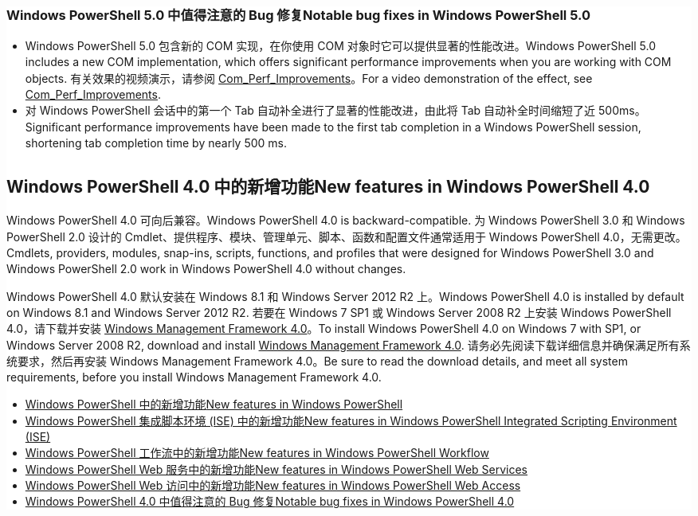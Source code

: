 ### <a name="notable-bug-fixes-in-windows-powershell-50"></a><span data-ttu-id="613f5-323">Windows PowerShell 5.0 中值得注意的 Bug 修复</span><span class="sxs-lookup"><span data-stu-id="613f5-323">Notable bug fixes in Windows PowerShell 5.0</span></span>

- <span data-ttu-id="613f5-324">Windows PowerShell 5.0 包含新的 COM 实现，在你使用 COM 对象时它可以提供显著的性能改进。</span><span class="sxs-lookup"><span data-stu-id="613f5-324">Windows PowerShell 5.0 includes a new COM implementation, which offers significant performance improvements when you are working with COM objects.</span></span> <span data-ttu-id="613f5-325">有关效果的视频演示，请参阅 [Com_Perf_Improvements](https://1drv.ms/1qu3UPZ)。</span><span class="sxs-lookup"><span data-stu-id="613f5-325">For a video demonstration of the effect, see [Com_Perf_Improvements](https://1drv.ms/1qu3UPZ).</span></span>
- <span data-ttu-id="613f5-326">对 Windows PowerShell 会话中的第一个 Tab 自动补全进行了显著的性能改进，由此将 Tab 自动补全时间缩短了近 500ms。</span><span class="sxs-lookup"><span data-stu-id="613f5-326">Significant performance improvements have been made to the first tab completion in a Windows PowerShell session, shortening tab completion time by nearly 500 ms.</span></span>

## <a name="new-features-in-windows-powershell-40"></a><span data-ttu-id="613f5-327">Windows PowerShell 4.0 中的新增功能</span><span class="sxs-lookup"><span data-stu-id="613f5-327">New features in Windows PowerShell 4.0</span></span>

<span data-ttu-id="613f5-328">Windows PowerShell 4.0 可向后兼容。</span><span class="sxs-lookup"><span data-stu-id="613f5-328">Windows PowerShell 4.0 is backward-compatible.</span></span> <span data-ttu-id="613f5-329">为 Windows PowerShell 3.0 和 Windows PowerShell 2.0 设计的 Cmdlet、提供程序、模块、管理单元、脚本、函数和配置文件通常适用于 Windows PowerShell 4.0，无需更改。</span><span class="sxs-lookup"><span data-stu-id="613f5-329">Cmdlets, providers, modules, snap-ins, scripts, functions, and profiles that were designed for Windows PowerShell 3.0 and Windows PowerShell 2.0 work in Windows PowerShell 4.0 without changes.</span></span>

<span data-ttu-id="613f5-330">Windows PowerShell 4.0 默认安装在 Windows 8.1 和 Windows Server 2012 R2 上。</span><span class="sxs-lookup"><span data-stu-id="613f5-330">Windows PowerShell 4.0 is installed by default on Windows 8.1 and Windows Server 2012 R2.</span></span> <span data-ttu-id="613f5-331">若要在 Windows 7 SP1 或 Windows Server 2008 R2 上安装 Windows PowerShell 4.0，请下载并安装 [Windows Management Framework 4.0](https://www.microsoft.com/download/details.aspx?id=40855)。</span><span class="sxs-lookup"><span data-stu-id="613f5-331">To install Windows PowerShell 4.0 on Windows 7 with SP1, or Windows Server 2008 R2, download and install [Windows Management Framework 4.0](https://www.microsoft.com/download/details.aspx?id=40855).</span></span> <span data-ttu-id="613f5-332">请务必先阅读下载详细信息并确保满足所有系统要求，然后再安装 Windows Management Framework 4.0。</span><span class="sxs-lookup"><span data-stu-id="613f5-332">Be sure to read the download details, and meet all system requirements, before you install Windows Management Framework 4.0.</span></span>

- [<span data-ttu-id="613f5-333">Windows PowerShell 中的新增功能</span><span class="sxs-lookup"><span data-stu-id="613f5-333">New features in Windows PowerShell</span></span>](#new-features-in-windows-powershell-1)
- [<span data-ttu-id="613f5-334">Windows PowerShell 集成脚本环境 (ISE) 中的新增功能</span><span class="sxs-lookup"><span data-stu-id="613f5-334">New features in Windows PowerShell Integrated Scripting Environment (ISE)</span></span>](#new-features-in-windows-powershell-integrated-scripting-environment-ise)
- [<span data-ttu-id="613f5-335">Windows PowerShell 工作流中的新增功能</span><span class="sxs-lookup"><span data-stu-id="613f5-335">New features in Windows PowerShell Workflow</span></span>](#new-features-in-windows-powershell-workflow)
- [<span data-ttu-id="613f5-336">Windows PowerShell Web 服务中的新增功能</span><span class="sxs-lookup"><span data-stu-id="613f5-336">New features in Windows PowerShell Web Services</span></span>](#new-features-in-windows-powershell-web-services)
- [<span data-ttu-id="613f5-337">Windows PowerShell Web 访问中的新增功能</span><span class="sxs-lookup"><span data-stu-id="613f5-337">New features in Windows PowerShell Web Access</span></span>](#new-features-in-windows-powershell-web-access)
- [<span data-ttu-id="613f5-338">Windows PowerShell 4.0 中值得注意的 Bug 修复</span><span class="sxs-lookup"><span data-stu-id="613f5-338">Notable bug fixes in Windows PowerShell 4.0</span></span>](#notable-bug-fixes-in-windows-powershell-40)
